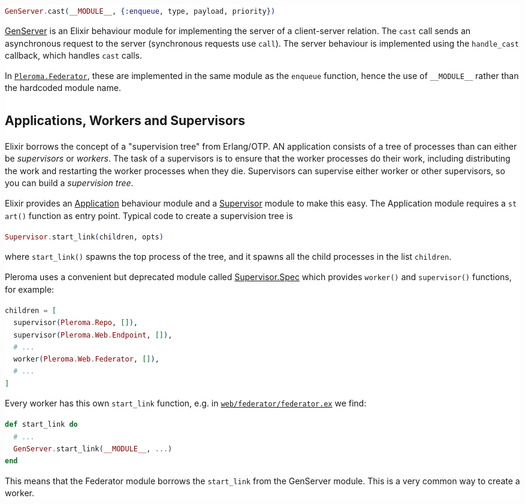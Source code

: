 ```elixir
GenServer.cast(__MODULE__, {:enqueue, type, payload, priority})
```
[GenServer](https://hexdocs.pm/elixir/GenServer.html) is an Elixir behaviour module for implementing the server of a client-server relation. The `cast` call sends an asynchronous request to the server (synchronous requests use `call`). The server behaviour is implemented using the `handle_cast` callback, which handles `cast` calls. 

In [`Pleroma.Federator`](https://git.pleroma.social/pleroma/pleroma/blob/develop/lib/pleroma/web/federator/federator.ex), these are implemented in the same module as the `enqueue` function, hence the use of `__MODULE__` rather than the hardcoded module name.

## Applications, Workers and Supervisors

Elixir borrows the concept of a "supervision tree" from Erlang/OTP. AN application consists of a tree of processes than can either be _supervisors_ or _workers_. The task of a supervisors is to ensure that the worker processes do their work, including distributing the work and restarting the worker processes when they die. Supervisors can supervise either worker or other supervisors, so you can build a _supervision tree_.

Elixir provides an [Application](http://elixir-lang.org/docs/stable/elixir/Application.html) behaviour module and a [Supervisor](https://hexdocs.pm/elixir/Supervisor.html) module to make this easy. The Application module requires a `start()` function as entry point. Typical code to create a supervision tree is

```elixir
Supervisor.start_link(children, opts)
```

where `start_link()` spawns the top process of the tree, and it spawns all the child processes in the list `children`. 

Pleroma uses a convenient but deprecated module called [Supervisor.Spec](https://hexdocs.pm/elixir/Supervisor.Spec.html) which provides `worker()` and `supervisor()` functions, for example:

```elixir
children = [
  supervisor(Pleroma.Repo, []),
  supervisor(Pleroma.Web.Endpoint, []),
  # ...
  worker(Pleroma.Web.Federator, []),
  # ...
]  
```

Every worker has this own `start_link` function,  e.g.  in [`web/federator/federator.ex`](https://git.pleroma.social/pleroma/pleroma/blob/develop/lib/pleroma/web/federator/federator.ex) we find: 

```elixir
def start_link do
  # ...
  GenServer.start_link(__MODULE__, ...)
end
```

This means that the Federator module borrows the `start_link` from the GenServer module. This is a very common way to create a worker.

